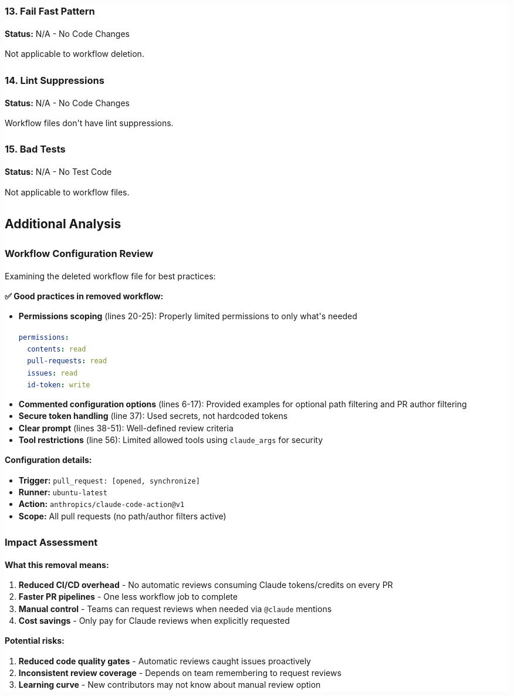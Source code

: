 ### 13. Fail Fast Pattern

**Status:** N/A - No Code Changes

Not applicable to workflow deletion.

### 14. Lint Suppressions

**Status:** N/A - No Code Changes

Workflow files don't have lint suppressions.

### 15. Bad Tests

**Status:** N/A - No Test Code

Not applicable to workflow files.

## Additional Analysis

### Workflow Configuration Review

Examining the deleted workflow file for best practices:

**✅ Good practices in removed workflow:**
- **Permissions scoping** (lines 20-25): Properly limited permissions to only what's needed
  ```yaml
  permissions:
    contents: read
    pull-requests: read
    issues: read
    id-token: write
  ```
- **Commented configuration options** (lines 6-17): Provided examples for optional path filtering and PR author filtering
- **Secure token handling** (line 37): Used secrets, not hardcoded tokens
- **Clear prompt** (lines 38-51): Well-defined review criteria
- **Tool restrictions** (line 56): Limited allowed tools using `claude_args` for security

**Configuration details:**
- **Trigger:** `pull_request: [opened, synchronize]`
- **Runner:** `ubuntu-latest`
- **Action:** `anthropics/claude-code-action@v1`
- **Scope:** All pull requests (no path/author filters active)

### Impact Assessment

**What this removal means:**
1. **Reduced CI/CD overhead** - No automatic reviews consuming Claude tokens/credits on every PR
2. **Faster PR pipelines** - One less workflow job to complete
3. **Manual control** - Teams can request reviews when needed via `@claude` mentions
4. **Cost savings** - Only pay for Claude reviews when explicitly requested

**Potential risks:**
1. **Reduced code quality gates** - Automatic reviews caught issues proactively
2. **Inconsistent review coverage** - Depends on team remembering to request reviews
3. **Learning curve** - New contributors may not know about manual review option
